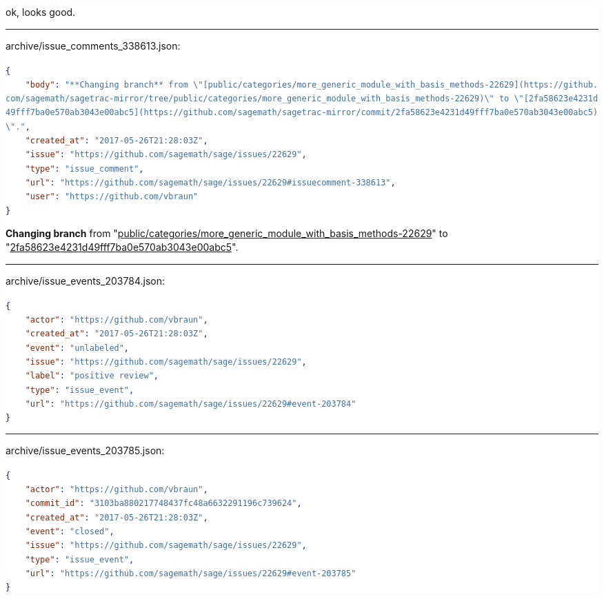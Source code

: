 <a id='comment:9'></a>
ok, looks good.



---

archive/issue_comments_338613.json:
```json
{
    "body": "**Changing branch** from \"[public/categories/more_generic_module_with_basis_methods-22629](https://github.com/sagemath/sagetrac-mirror/tree/public/categories/more_generic_module_with_basis_methods-22629)\" to \"[2fa58623e4231d49fff7ba0e570ab3043e00abc5](https://github.com/sagemath/sagetrac-mirror/commit/2fa58623e4231d49fff7ba0e570ab3043e00abc5)\".",
    "created_at": "2017-05-26T21:28:03Z",
    "issue": "https://github.com/sagemath/sage/issues/22629",
    "type": "issue_comment",
    "url": "https://github.com/sagemath/sage/issues/22629#issuecomment-338613",
    "user": "https://github.com/vbraun"
}
```

**Changing branch** from "[public/categories/more_generic_module_with_basis_methods-22629](https://github.com/sagemath/sagetrac-mirror/tree/public/categories/more_generic_module_with_basis_methods-22629)" to "[2fa58623e4231d49fff7ba0e570ab3043e00abc5](https://github.com/sagemath/sagetrac-mirror/commit/2fa58623e4231d49fff7ba0e570ab3043e00abc5)".



---

archive/issue_events_203784.json:
```json
{
    "actor": "https://github.com/vbraun",
    "created_at": "2017-05-26T21:28:03Z",
    "event": "unlabeled",
    "issue": "https://github.com/sagemath/sage/issues/22629",
    "label": "positive review",
    "type": "issue_event",
    "url": "https://github.com/sagemath/sage/issues/22629#event-203784"
}
```



---

archive/issue_events_203785.json:
```json
{
    "actor": "https://github.com/vbraun",
    "commit_id": "3103ba880217748437fc48a6632291196c739624",
    "created_at": "2017-05-26T21:28:03Z",
    "event": "closed",
    "issue": "https://github.com/sagemath/sage/issues/22629",
    "type": "issue_event",
    "url": "https://github.com/sagemath/sage/issues/22629#event-203785"
}
```
